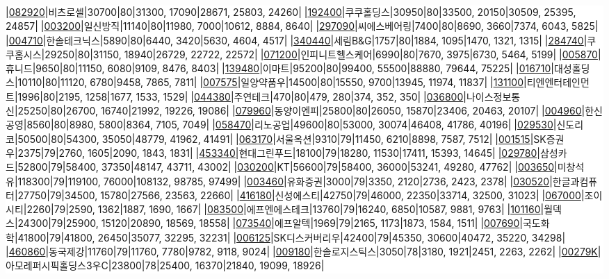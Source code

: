 |[082920](https://finance.daum.net/quotes/A082920)|비츠로셀|30700|80|31300, 17090|28671, 25803, 24260|
|[192400](https://finance.daum.net/quotes/A192400)|쿠쿠홀딩스|30950|80|33500, 20150|30509, 25395, 24857|
|[003200](https://finance.daum.net/quotes/A003200)|일신방직|11140|80|11980, 7000|10612, 8884, 8640|
|[297090](https://finance.daum.net/quotes/A297090)|씨에스베어링|7400|80|8690, 3660|7374, 6043, 5825|
|[004710](https://finance.daum.net/quotes/A004710)|한솔테크닉스|5890|80|6440, 3420|5630, 4604, 4517|
|[340440](https://finance.daum.net/quotes/A340440)|세림B&G|1757|80|1884, 1095|1470, 1321, 1315|
|[284740](https://finance.daum.net/quotes/A284740)|쿠쿠홈시스|29250|80|31150, 18940|26729, 22722, 22572|
|[071200](https://finance.daum.net/quotes/A071200)|인피니트헬스케어|6990|80|7670, 3975|6730, 5464, 5199|
|[005870](https://finance.daum.net/quotes/A005870)|휴니드|9650|80|11150, 6080|9109, 8476, 8403|
|[139480](https://finance.daum.net/quotes/A139480)|이마트|95200|80|99400, 55500|88880, 79644, 75225|
|[016710](https://finance.daum.net/quotes/A016710)|대성홀딩스|10110|80|11120, 6780|9458, 7865, 7811|
|[007575](https://finance.daum.net/quotes/A007575)|일양약품우|14500|80|15550, 9700|13945, 11974, 11837|
|[131100](https://finance.daum.net/quotes/A131100)|티엔엔터테인먼트|1996|80|2195, 1258|1677, 1533, 1529|
|[044380](https://finance.daum.net/quotes/A044380)|주연테크|470|80|479, 280|374, 352, 350|
|[036800](https://finance.daum.net/quotes/A036800)|나이스정보통신|25250|80|26700, 16740|21992, 19226, 19086|
|[079960](https://finance.daum.net/quotes/A079960)|동양이엔피|25800|80|26050, 15870|23406, 20463, 20107|
|[004960](https://finance.daum.net/quotes/A004960)|한신공영|8560|80|8980, 5800|8364, 7105, 7049|
|[058470](https://finance.daum.net/quotes/A058470)|리노공업|49600|80|53000, 30074|46408, 41786, 40196|
|[029530](https://finance.daum.net/quotes/A029530)|신도리코|50500|80|54300, 35050|48779, 41962, 41491|
|[063170](https://finance.daum.net/quotes/A063170)|서울옥션|9310|79|11450, 6210|8898, 7587, 7512|
|[001515](https://finance.daum.net/quotes/A001515)|SK증권우|2375|79|2760, 1605|2090, 1843, 1831|
|[453340](https://finance.daum.net/quotes/A453340)|현대그린푸드|18100|79|18280, 11530|17411, 15393, 14645|
|[029780](https://finance.daum.net/quotes/A029780)|삼성카드|52800|79|58400, 37350|48147, 43711, 43002|
|[030200](https://finance.daum.net/quotes/A030200)|KT|56600|79|58400, 36000|53241, 49280, 47762|
|[003650](https://finance.daum.net/quotes/A003650)|미창석유|118300|79|119100, 76000|108132, 98785, 97499|
|[003460](https://finance.daum.net/quotes/A003460)|유화증권|3000|79|3350, 2120|2736, 2423, 2378|
|[030520](https://finance.daum.net/quotes/A030520)|한글과컴퓨터|27750|79|34500, 15780|27566, 23563, 22660|
|[416180](https://finance.daum.net/quotes/A416180)|신성에스티|42750|79|46000, 22350|33714, 32500, 31023|
|[067000](https://finance.daum.net/quotes/A067000)|조이시티|2260|79|2590, 1362|1887, 1690, 1667|
|[083500](https://finance.daum.net/quotes/A083500)|에프엔에스테크|13760|79|16240, 6850|10587, 9881, 9763|
|[101160](https://finance.daum.net/quotes/A101160)|월덱스|24300|79|25900, 15120|20890, 18569, 18558|
|[073540](https://finance.daum.net/quotes/A073540)|에프알텍|1969|79|2165, 1173|1873, 1584, 1511|
|[007690](https://finance.daum.net/quotes/A007690)|국도화학|41800|79|41800, 26450|35077, 32295, 32231|
|[006125](https://finance.daum.net/quotes/A006125)|SK디스커버리우|42400|79|45350, 30600|40472, 35220, 34298|
|[460860](https://finance.daum.net/quotes/A460860)|동국제강|11760|79|11760, 7780|9782, 9118, 9024|
|[009180](https://finance.daum.net/quotes/A009180)|한솔로지스틱스|3050|78|3180, 1921|2451, 2263, 2262|
|[00279K](https://finance.daum.net/quotes/A00279K)|아모레퍼시픽홀딩스3우C|23800|78|25400, 16370|21840, 19099, 18926|